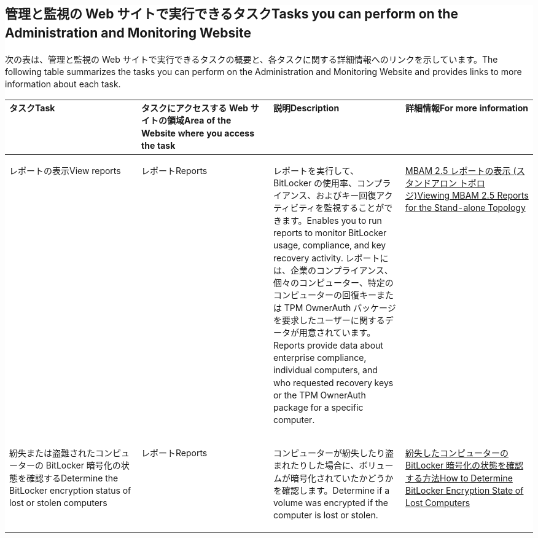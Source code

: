  

## <span data-ttu-id="86614-124">管理と監視の Web サイトで実行できるタスク</span><span class="sxs-lookup"><span data-stu-id="86614-124">Tasks you can perform on the Administration and Monitoring Website</span></span>


<span data-ttu-id="86614-125">次の表は、管理と監視の Web サイトで実行できるタスクの概要と、各タスクに関する詳細情報へのリンクを示しています。</span><span class="sxs-lookup"><span data-stu-id="86614-125">The following table summarizes the tasks you can perform on the Administration and Monitoring Website and provides links to more information about each task.</span></span>

<table>
<colgroup>
<col width="25%" />
<col width="25%" />
<col width="25%" />
<col width="25%" />
</colgroup>
<thead>
<tr class="header">
<th align="left"><span data-ttu-id="86614-126">タスク</span><span class="sxs-lookup"><span data-stu-id="86614-126">Task</span></span></th>
<th align="left"><span data-ttu-id="86614-127">タスクにアクセスする Web サイトの領域</span><span class="sxs-lookup"><span data-stu-id="86614-127">Area of the Website where you access the task</span></span></th>
<th align="left"><span data-ttu-id="86614-128">説明</span><span class="sxs-lookup"><span data-stu-id="86614-128">Description</span></span></th>
<th align="left"><span data-ttu-id="86614-129">詳細情報</span><span class="sxs-lookup"><span data-stu-id="86614-129">For more information</span></span></th>
</tr>
</thead>
<tbody>
<tr class="odd">
<td align="left"><p><span data-ttu-id="86614-130">レポートの表示</span><span class="sxs-lookup"><span data-stu-id="86614-130">View reports</span></span></p></td>
<td align="left"><p><span data-ttu-id="86614-131">レポート</span><span class="sxs-lookup"><span data-stu-id="86614-131">Reports</span></span></p></td>
<td align="left"><p><span data-ttu-id="86614-132">レポートを実行して、BitLocker の使用率、コンプライアンス、およびキー回復アクティビティを監視することができます。</span><span class="sxs-lookup"><span data-stu-id="86614-132">Enables you to run reports to monitor BitLocker usage, compliance, and key recovery activity.</span></span> <span data-ttu-id="86614-133">レポートには、企業のコンプライアンス、個々のコンピューター、特定のコンピューターの回復キーまたは TPM OwnerAuth パッケージを要求したユーザーに関するデータが用意されています。</span><span class="sxs-lookup"><span data-stu-id="86614-133">Reports provide data about enterprise compliance, individual computers, and who requested recovery keys or the TPM OwnerAuth package for a specific computer.</span></span></p></td>
<td align="left"><p><a href="viewing-mbam-25-reports-for-the-stand-alone-topology.md" data-raw-source="[Viewing MBAM 2.5 Reports for the Stand-alone Topology](viewing-mbam-25-reports-for-the-stand-alone-topology.md)"><span data-ttu-id="86614-134">MBAM 2.5 レポートの表示 (スタンドアロン トポロジ)</span><span class="sxs-lookup"><span data-stu-id="86614-134">Viewing MBAM 2.5 Reports for the Stand-alone Topology</span></span></a></p></td>
</tr>
<tr class="even">
<td align="left"><p><span data-ttu-id="86614-135">紛失または盗難されたコンピューターの BitLocker 暗号化の状態を確認する</span><span class="sxs-lookup"><span data-stu-id="86614-135">Determine the BitLocker encryption status of lost or stolen computers</span></span></p></td>
<td align="left"><p><span data-ttu-id="86614-136">レポート</span><span class="sxs-lookup"><span data-stu-id="86614-136">Reports</span></span></p></td>
<td align="left"><p><span data-ttu-id="86614-137">コンピューターが紛失したり盗まれたりした場合に、ボリュームが暗号化されていたかどうかを確認します。</span><span class="sxs-lookup"><span data-stu-id="86614-137">Determine if a volume was encrypted if the computer is lost or stolen.</span></span></p></td>
<td align="left"><p><a href="how-to-determine-bitlocker-encryption-state-of-lost-computers-mbam-25.md" data-raw-source="[How to Determine BitLocker Encryption State of Lost Computers](how-to-determine-bitlocker-encryption-state-of-lost-computers-mbam-25.md)"><span data-ttu-id="86614-138">紛失したコンピューターの BitLocker 暗号化の状態を確認する方法</span><span class="sxs-lookup"><span data-stu-id="86614-138">How to Determine BitLocker Encryption State of Lost Computers</span></span></a></p></td>